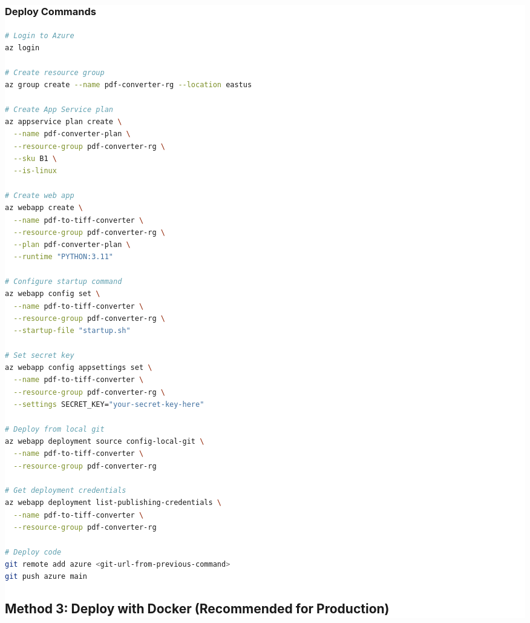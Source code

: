### Deploy Commands

```bash
# Login to Azure
az login

# Create resource group
az group create --name pdf-converter-rg --location eastus

# Create App Service plan
az appservice plan create \
  --name pdf-converter-plan \
  --resource-group pdf-converter-rg \
  --sku B1 \
  --is-linux

# Create web app
az webapp create \
  --name pdf-to-tiff-converter \
  --resource-group pdf-converter-rg \
  --plan pdf-converter-plan \
  --runtime "PYTHON:3.11"

# Configure startup command
az webapp config set \
  --name pdf-to-tiff-converter \
  --resource-group pdf-converter-rg \
  --startup-file "startup.sh"

# Set secret key
az webapp config appsettings set \
  --name pdf-to-tiff-converter \
  --resource-group pdf-converter-rg \
  --settings SECRET_KEY="your-secret-key-here"

# Deploy from local git
az webapp deployment source config-local-git \
  --name pdf-to-tiff-converter \
  --resource-group pdf-converter-rg

# Get deployment credentials
az webapp deployment list-publishing-credentials \
  --name pdf-to-tiff-converter \
  --resource-group pdf-converter-rg

# Deploy code
git remote add azure <git-url-from-previous-command>
git push azure main
```

## Method 3: Deploy with Docker (Recommended for Production)
